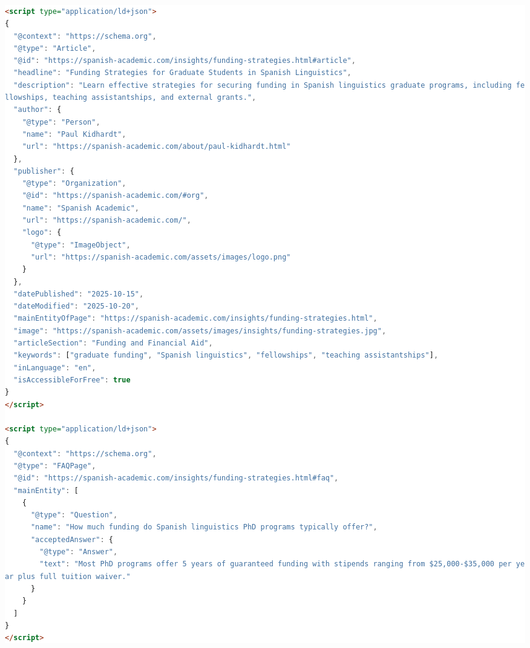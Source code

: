 ```html
<script type="application/ld+json">
{
  "@context": "https://schema.org",
  "@type": "Article",
  "@id": "https://spanish-academic.com/insights/funding-strategies.html#article",
  "headline": "Funding Strategies for Graduate Students in Spanish Linguistics",
  "description": "Learn effective strategies for securing funding in Spanish linguistics graduate programs, including fellowships, teaching assistantships, and external grants.",
  "author": {
    "@type": "Person",
    "name": "Paul Kidhardt",
    "url": "https://spanish-academic.com/about/paul-kidhardt.html"
  },
  "publisher": {
    "@type": "Organization",
    "@id": "https://spanish-academic.com/#org",
    "name": "Spanish Academic",
    "url": "https://spanish-academic.com/",
    "logo": {
      "@type": "ImageObject",
      "url": "https://spanish-academic.com/assets/images/logo.png"
    }
  },
  "datePublished": "2025-10-15",
  "dateModified": "2025-10-20",
  "mainEntityOfPage": "https://spanish-academic.com/insights/funding-strategies.html",
  "image": "https://spanish-academic.com/assets/images/insights/funding-strategies.jpg",
  "articleSection": "Funding and Financial Aid",
  "keywords": ["graduate funding", "Spanish linguistics", "fellowships", "teaching assistantships"],
  "inLanguage": "en",
  "isAccessibleForFree": true
}
</script>

<script type="application/ld+json">
{
  "@context": "https://schema.org",
  "@type": "FAQPage",
  "@id": "https://spanish-academic.com/insights/funding-strategies.html#faq",
  "mainEntity": [
    {
      "@type": "Question",
      "name": "How much funding do Spanish linguistics PhD programs typically offer?",
      "acceptedAnswer": {
        "@type": "Answer",
        "text": "Most PhD programs offer 5 years of guaranteed funding with stipends ranging from $25,000-$35,000 per year plus full tuition waiver."
      }
    }
  ]
}
</script>
```
